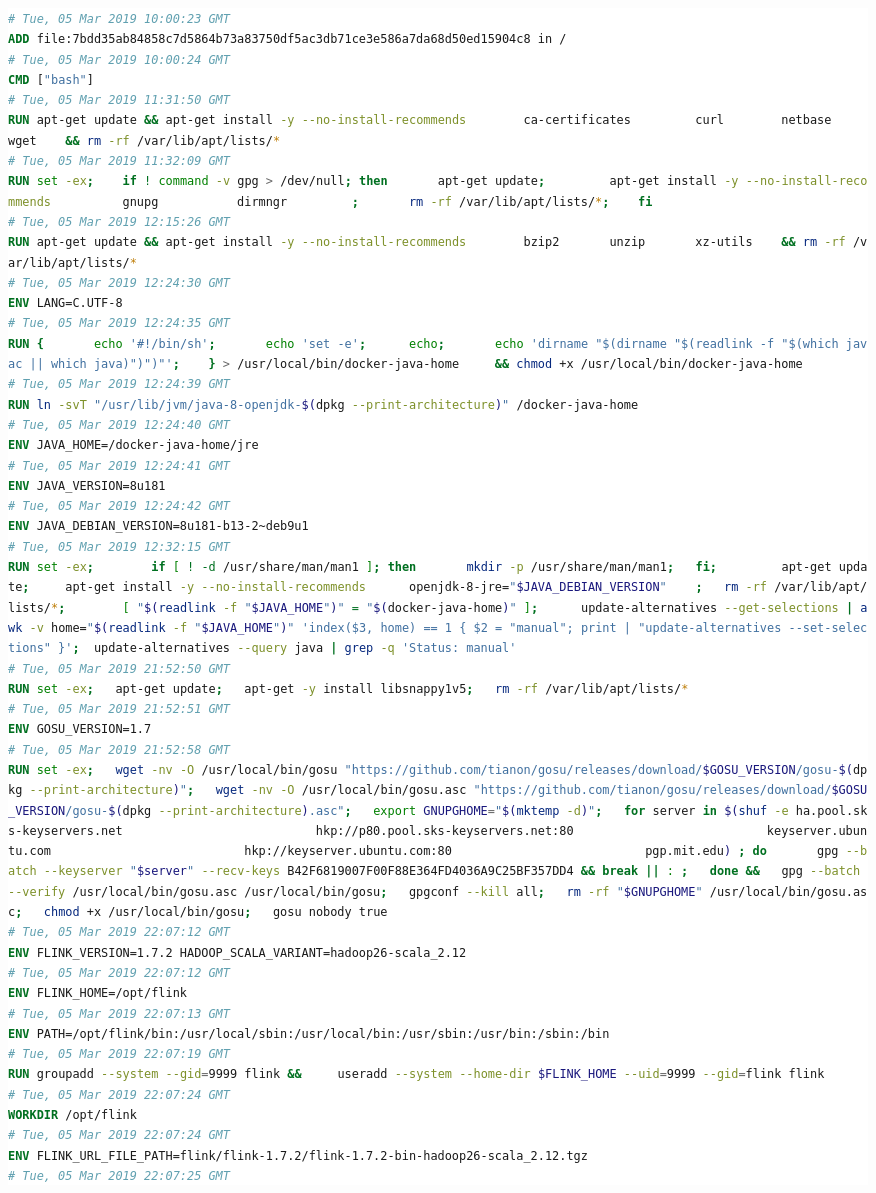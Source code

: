 ```dockerfile
# Tue, 05 Mar 2019 10:00:23 GMT
ADD file:7bdd35ab84858c7d5864b73a83750df5ac3db71ce3e586a7da68d50ed15904c8 in / 
# Tue, 05 Mar 2019 10:00:24 GMT
CMD ["bash"]
# Tue, 05 Mar 2019 11:31:50 GMT
RUN apt-get update && apt-get install -y --no-install-recommends 		ca-certificates 		curl 		netbase 		wget 	&& rm -rf /var/lib/apt/lists/*
# Tue, 05 Mar 2019 11:32:09 GMT
RUN set -ex; 	if ! command -v gpg > /dev/null; then 		apt-get update; 		apt-get install -y --no-install-recommends 			gnupg 			dirmngr 		; 		rm -rf /var/lib/apt/lists/*; 	fi
# Tue, 05 Mar 2019 12:15:26 GMT
RUN apt-get update && apt-get install -y --no-install-recommends 		bzip2 		unzip 		xz-utils 	&& rm -rf /var/lib/apt/lists/*
# Tue, 05 Mar 2019 12:24:30 GMT
ENV LANG=C.UTF-8
# Tue, 05 Mar 2019 12:24:35 GMT
RUN { 		echo '#!/bin/sh'; 		echo 'set -e'; 		echo; 		echo 'dirname "$(dirname "$(readlink -f "$(which javac || which java)")")"'; 	} > /usr/local/bin/docker-java-home 	&& chmod +x /usr/local/bin/docker-java-home
# Tue, 05 Mar 2019 12:24:39 GMT
RUN ln -svT "/usr/lib/jvm/java-8-openjdk-$(dpkg --print-architecture)" /docker-java-home
# Tue, 05 Mar 2019 12:24:40 GMT
ENV JAVA_HOME=/docker-java-home/jre
# Tue, 05 Mar 2019 12:24:41 GMT
ENV JAVA_VERSION=8u181
# Tue, 05 Mar 2019 12:24:42 GMT
ENV JAVA_DEBIAN_VERSION=8u181-b13-2~deb9u1
# Tue, 05 Mar 2019 12:32:15 GMT
RUN set -ex; 		if [ ! -d /usr/share/man/man1 ]; then 		mkdir -p /usr/share/man/man1; 	fi; 		apt-get update; 	apt-get install -y --no-install-recommends 		openjdk-8-jre="$JAVA_DEBIAN_VERSION" 	; 	rm -rf /var/lib/apt/lists/*; 		[ "$(readlink -f "$JAVA_HOME")" = "$(docker-java-home)" ]; 		update-alternatives --get-selections | awk -v home="$(readlink -f "$JAVA_HOME")" 'index($3, home) == 1 { $2 = "manual"; print | "update-alternatives --set-selections" }'; 	update-alternatives --query java | grep -q 'Status: manual'
# Tue, 05 Mar 2019 21:52:50 GMT
RUN set -ex;   apt-get update;   apt-get -y install libsnappy1v5;   rm -rf /var/lib/apt/lists/*
# Tue, 05 Mar 2019 21:52:51 GMT
ENV GOSU_VERSION=1.7
# Tue, 05 Mar 2019 21:52:58 GMT
RUN set -ex;   wget -nv -O /usr/local/bin/gosu "https://github.com/tianon/gosu/releases/download/$GOSU_VERSION/gosu-$(dpkg --print-architecture)";   wget -nv -O /usr/local/bin/gosu.asc "https://github.com/tianon/gosu/releases/download/$GOSU_VERSION/gosu-$(dpkg --print-architecture).asc";   export GNUPGHOME="$(mktemp -d)";   for server in $(shuf -e ha.pool.sks-keyservers.net                           hkp://p80.pool.sks-keyservers.net:80                           keyserver.ubuntu.com                           hkp://keyserver.ubuntu.com:80                           pgp.mit.edu) ; do       gpg --batch --keyserver "$server" --recv-keys B42F6819007F00F88E364FD4036A9C25BF357DD4 && break || : ;   done &&   gpg --batch --verify /usr/local/bin/gosu.asc /usr/local/bin/gosu;   gpgconf --kill all;   rm -rf "$GNUPGHOME" /usr/local/bin/gosu.asc;   chmod +x /usr/local/bin/gosu;   gosu nobody true
# Tue, 05 Mar 2019 22:07:12 GMT
ENV FLINK_VERSION=1.7.2 HADOOP_SCALA_VARIANT=hadoop26-scala_2.12
# Tue, 05 Mar 2019 22:07:12 GMT
ENV FLINK_HOME=/opt/flink
# Tue, 05 Mar 2019 22:07:13 GMT
ENV PATH=/opt/flink/bin:/usr/local/sbin:/usr/local/bin:/usr/sbin:/usr/bin:/sbin:/bin
# Tue, 05 Mar 2019 22:07:19 GMT
RUN groupadd --system --gid=9999 flink &&     useradd --system --home-dir $FLINK_HOME --uid=9999 --gid=flink flink
# Tue, 05 Mar 2019 22:07:24 GMT
WORKDIR /opt/flink
# Tue, 05 Mar 2019 22:07:24 GMT
ENV FLINK_URL_FILE_PATH=flink/flink-1.7.2/flink-1.7.2-bin-hadoop26-scala_2.12.tgz
# Tue, 05 Mar 2019 22:07:25 GMT
```